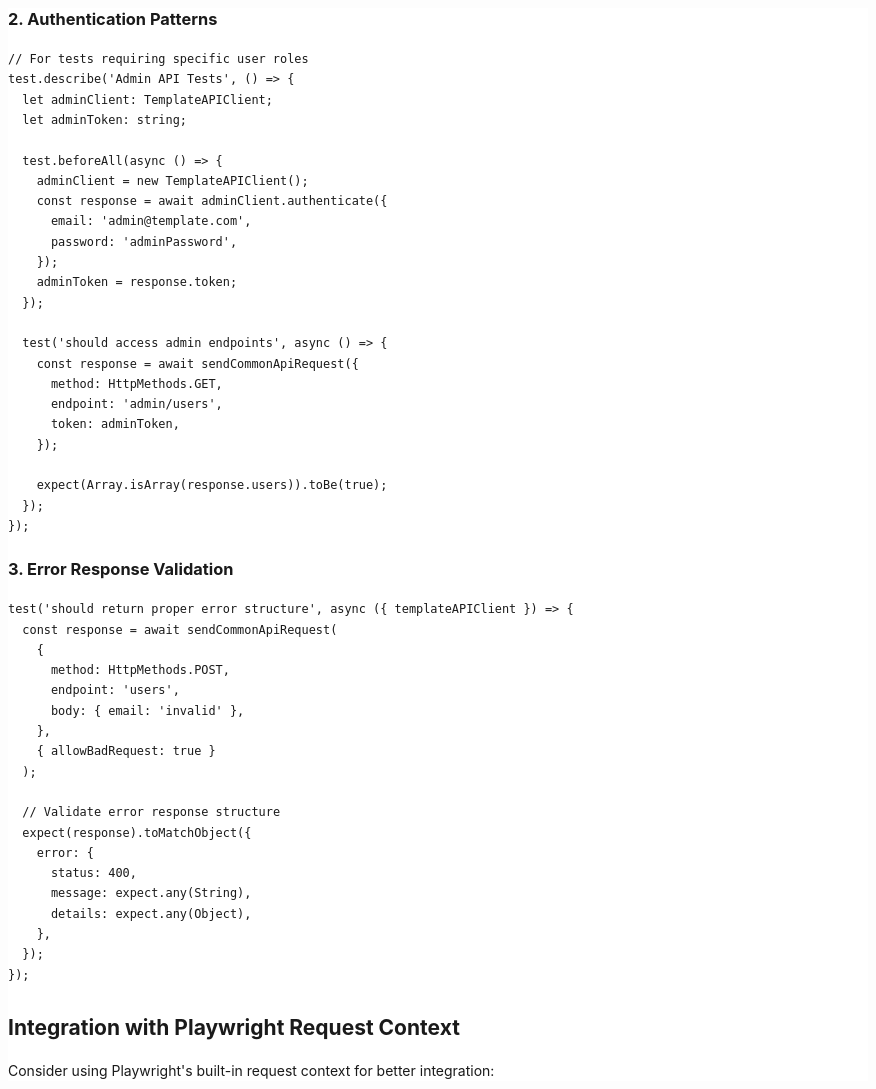 ### 2. Authentication Patterns

    // For tests requiring specific user roles
    test.describe('Admin API Tests', () => {
      let adminClient: TemplateAPIClient;
      let adminToken: string;

      test.beforeAll(async () => {
        adminClient = new TemplateAPIClient();
        const response = await adminClient.authenticate({
          email: 'admin@template.com',
          password: 'adminPassword',
        });
        adminToken = response.token;
      });

      test('should access admin endpoints', async () => {
        const response = await sendCommonApiRequest({
          method: HttpMethods.GET,
          endpoint: 'admin/users',
          token: adminToken,
        });

        expect(Array.isArray(response.users)).toBe(true);
      });
    });

### 3. Error Response Validation

    test('should return proper error structure', async ({ templateAPIClient }) => {
      const response = await sendCommonApiRequest(
        {
          method: HttpMethods.POST,
          endpoint: 'users',
          body: { email: 'invalid' },
        },
        { allowBadRequest: true }
      );

      // Validate error response structure
      expect(response).toMatchObject({
        error: {
          status: 400,
          message: expect.any(String),
          details: expect.any(Object),
        },
      });
    });

## Integration with Playwright Request Context

Consider using Playwright's built-in request context for better integration:

